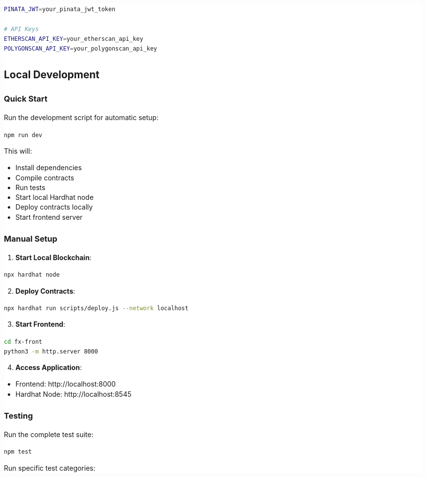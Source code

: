 ```bash
PINATA_JWT=your_pinata_jwt_token

# API Keys
ETHERSCAN_API_KEY=your_etherscan_api_key
POLYGONSCAN_API_KEY=your_polygonscan_api_key
```

## Local Development

### Quick Start

Run the development script for automatic setup:

```bash
npm run dev
```

This will:
- Install dependencies
- Compile contracts
- Run tests
- Start local Hardhat node
- Deploy contracts locally
- Start frontend server

### Manual Setup

1. **Start Local Blockchain**:
```bash
npx hardhat node
```

2. **Deploy Contracts**:
```bash
npx hardhat run scripts/deploy.js --network localhost
```

3. **Start Frontend**:
```bash
cd fx-front
python3 -m http.server 8000
```

4. **Access Application**:
- Frontend: http://localhost:8000
- Hardhat Node: http://localhost:8545

### Testing

Run the complete test suite:

```bash
npm test
```

Run specific test categories:
